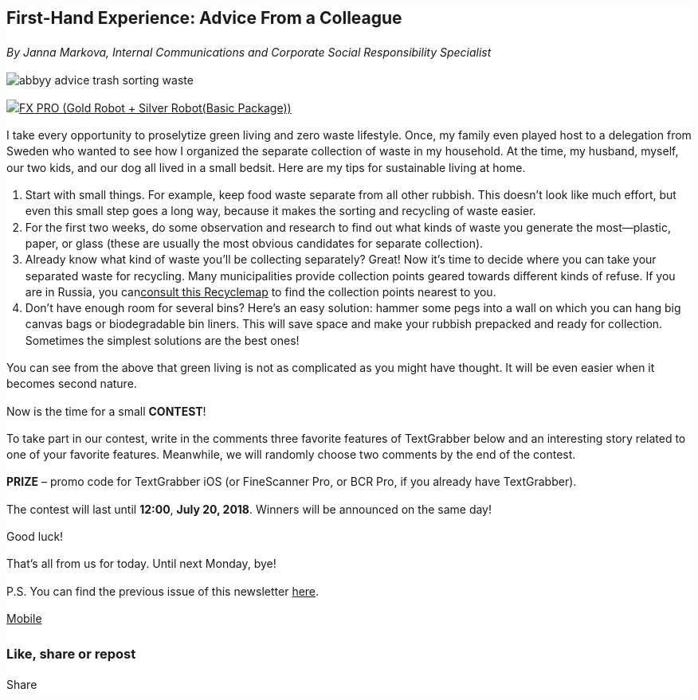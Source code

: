 ## First-Hand Experience: Advice From a Colleague

_By Janna Markova, Internal Communications and Corporate Social Responsibility Specialist_

![abbyy advice trash sorting waste](https://static1.abbyy.com/abbyycommedia/26343/janna-769x1024.jpg)


<a href="https://secure.2checkout.com/order/checkout.php?PRODS=40085955&QTY=1&AFFILIATE=108875&CART=1"><img src="https://secure.avangate.com/images/merchant/f702defbc67edb455949f46babab0c18/products/2_logo9.png" border="0">FX PRO (Gold Robot + Silver Robot(Basic Package))</a>

I take every opportunity to proselytize green living and zero waste lifestyle. Once, my family even played host to a delegation from Sweden who wanted to see how I organized the separate collection of waste in my household. At the time, my husband, myself, our two kids, and our dog all lived in a small bedsit. Here are my tips for sustainable living at home.

1. Start with small things. For example, keep food waste separate from all other rubbish. This doesn’t look like much effort, but even this small step goes a long way, because it makes the sorting and recycling of waste easier.
2. For the first two weeks, do some observation and research to find out what kinds of waste you generate the most—plastic, paper, or glass (these are usually the most obvious candidates for separate collection).
3. Already know what kind of waste you’ll be collecting separately? Great! Now it’s time to decide where you can take your separated waste for recycling. Many municipalities provide collection points geared towards different kinds of refuse. If you are in Russia, you can[consult this Recyclemap](http://recyclemap.ru/) to find the collection points nearest to you.
4. Don’t have enough room for several bins? Here’s an easy solution: hammer some pegs into a wall on which you can hang big canvas bags or biodegradable bin liners. This will save space and make your rubbish prepacked and ready for collection. Sometimes the simplest solutions are the best ones!

You can see from the above that green living is not as complicated as you might have thought. It will be even easier when it becomes second nature.

Now is the time for a small **CONTEST**!

To take part in our contest, write in the comments three favorite features of TextGrabber below and an interesting story related to one of your favorite features. Meanwhile, we will randomly choose two comments by the end of the contest.

**PRIZE** – promo code for TextGrabber iOS (or FineScanner Pro, or BCR Pro, if you already have TextGrabber).

The contest will last until **12:00**, **July 20, 2018**. Winners will be announced on the same day!

Good luck!

That’s all from us for today. Until next Monday, bye!

P.S. You can find the previous issue of this newsletter [here](https://tools.techidaily.com/abbyy/products/).

[Mobile](https://tools.techidaily.com/abbyy/products/) 

### Like, share or repost

Share 
